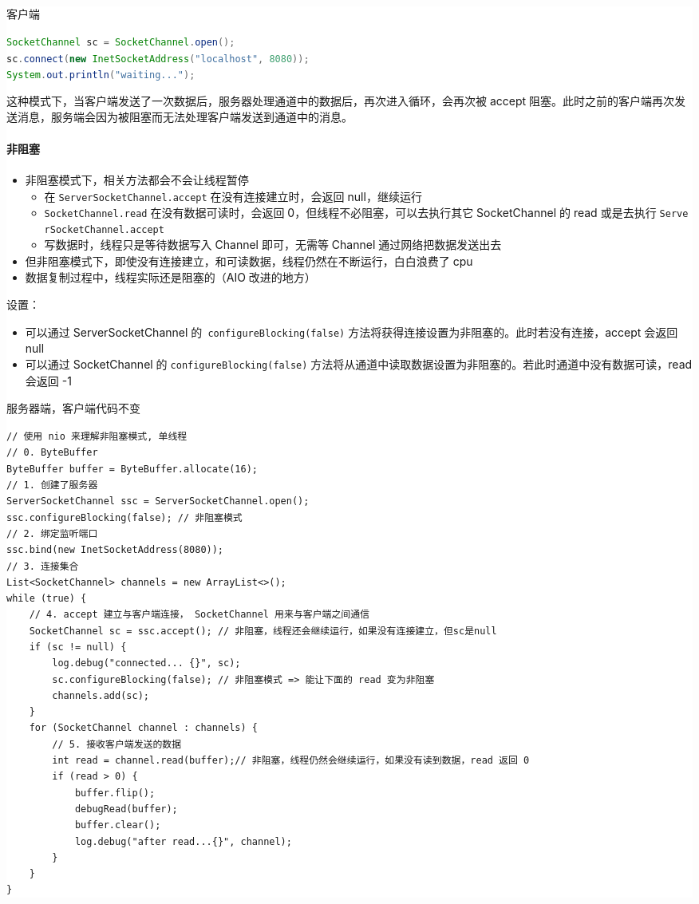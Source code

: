 客户端

```java
SocketChannel sc = SocketChannel.open();
sc.connect(new InetSocketAddress("localhost", 8080));
System.out.println("waiting...");
```

这种模式下，当客户端发送了一次数据后，服务器处理通道中的数据后，再次进入循环，会再次被 accept 阻塞。此时之前的客户端再次发送消息，服务端会因为被阻塞而无法处理客户端发送到通道中的消息。

#### 非阻塞

* 非阻塞模式下，相关方法都会不会让线程暂停
  * 在 `ServerSocketChannel.accept` 在没有连接建立时，会返回 null，继续运行
  * `SocketChannel.read` 在没有数据可读时，会返回 0，但线程不必阻塞，可以去执行其它 SocketChannel 的 read 或是去执行 `ServerSocketChannel.accept` 
  * 写数据时，线程只是等待数据写入 Channel 即可，无需等 Channel 通过网络把数据发送出去
* 但非阻塞模式下，即使没有连接建立，和可读数据，线程仍然在不断运行，白白浪费了 cpu
* 数据复制过程中，线程实际还是阻塞的（AIO 改进的地方）

设置：

* 可以通过 ServerSocketChannel 的` configureBlocking(false)` 方法将获得连接设置为非阻塞的。此时若没有连接，accept 会返回 null
* 可以通过 SocketChannel 的 `configureBlocking(false)` 方法将从通道中读取数据设置为非阻塞的。若此时通道中没有数据可读，read 会返回 -1

服务器端，客户端代码不变

```java{6,13,16,21}
// 使用 nio 来理解非阻塞模式, 单线程
// 0. ByteBuffer
ByteBuffer buffer = ByteBuffer.allocate(16);
// 1. 创建了服务器
ServerSocketChannel ssc = ServerSocketChannel.open();
ssc.configureBlocking(false); // 非阻塞模式
// 2. 绑定监听端口
ssc.bind(new InetSocketAddress(8080));
// 3. 连接集合
List<SocketChannel> channels = new ArrayList<>();
while (true) {
    // 4. accept 建立与客户端连接， SocketChannel 用来与客户端之间通信
    SocketChannel sc = ssc.accept(); // 非阻塞，线程还会继续运行，如果没有连接建立，但sc是null
    if (sc != null) {
        log.debug("connected... {}", sc);
        sc.configureBlocking(false); // 非阻塞模式 => 能让下面的 read 变为非阻塞
        channels.add(sc);
    }
    for (SocketChannel channel : channels) {
        // 5. 接收客户端发送的数据
        int read = channel.read(buffer);// 非阻塞，线程仍然会继续运行，如果没有读到数据，read 返回 0
        if (read > 0) {
            buffer.flip();
            debugRead(buffer);
            buffer.clear();
            log.debug("after read...{}", channel);
        }
    }
}
```
